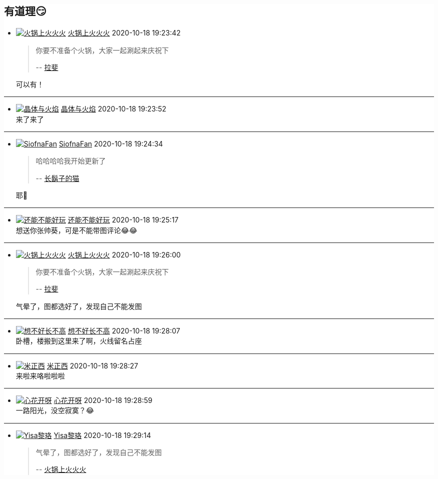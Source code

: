   有道理😏  
---
* [![火锅上火火火](../../image/icon/u175305256-1.jpg)](https://www.douban.com/people/175305256/)    [火锅上火火火](https://www.douban.com/people/175305256/)    2020-10-18 19:23:42  
  >你要不准备个火锅，大家一起涮起来庆祝下  
  >
  >-- [拉斐](https://www.douban.com/people/60526424/)  
  
  可以有！  
---
* [![晶体与火焰](../../image/icon/u135421409-3.jpg)](https://www.douban.com/people/135421409/)    [晶体与火焰](https://www.douban.com/people/135421409/)    2020-10-18 19:23:52  
  来了来了  
---
* [![SiofnaFan](../../image/icon/u180076918-2.jpg)](https://www.douban.com/people/180076918/)    [SiofnaFan](https://www.douban.com/people/180076918/)    2020-10-18 19:24:34  
  >哈哈哈哈我开始更新了  
  >
  >-- [长鬍子的猫](https://www.douban.com/people/123437301/)  
  
  耶🥳  
---
* [![还能不能好玩](../../image/icon/u165680902-3.jpg)](https://www.douban.com/people/165680902/)    [还能不能好玩](https://www.douban.com/people/165680902/)    2020-10-18 19:25:17  
  想送你张帅葵，可是不能带图评论😂😂  
---
* [![火锅上火火火](../../image/icon/u175305256-1.jpg)](https://www.douban.com/people/175305256/)    [火锅上火火火](https://www.douban.com/people/175305256/)    2020-10-18 19:26:00  
  >你要不准备个火锅，大家一起涮起来庆祝下  
  >
  >-- [拉斐](https://www.douban.com/people/60526424/)  
  
  气晕了，图都选好了，发现自己不能发图  
---
* [![想不好长不高](../../image/icon/u4098918-4.jpg)](https://www.douban.com/people/4098918/)    [想不好长不高](https://www.douban.com/people/4098918/)    2020-10-18 19:28:07  
  卧槽，楼搬到这里来了啊，火线留名占座  
---
* [![米正西](../../image/icon/u215505294-1.jpg)](https://www.douban.com/people/215505294/)    [米正西](https://www.douban.com/people/215505294/)    2020-10-18 19:28:27  
  来啦来咯啦啦啦  
---
* [![心花开呀](../../image/icon/u155274151-3.jpg)](https://www.douban.com/people/155274151/)    [心花开呀](https://www.douban.com/people/155274151/)    2020-10-18 19:28:59  
  一路阳光，没空寂寞？😂  
---
* [![Yisa黎珞](../../image/icon/u217273308-1.jpg)](https://www.douban.com/people/217273308/)    [Yisa黎珞](https://www.douban.com/people/217273308/)    2020-10-18 19:29:14  
  >气晕了，图都选好了，发现自己不能发图  
  >
  >-- [火锅上火火火](https://www.douban.com/people/175305256/)  
  